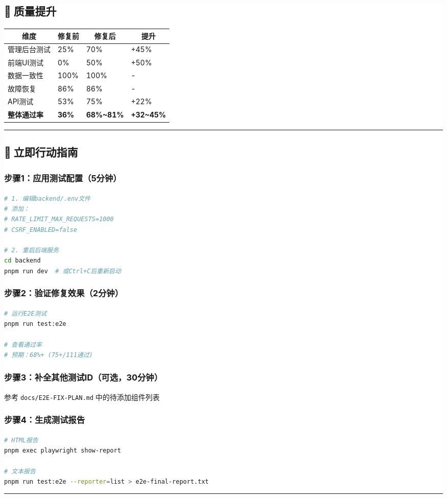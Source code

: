 ## 🎯 质量提升

| 维度 | 修复前 | 修复后 | 提升 |
|------|--------|--------|------|
| 管理后台测试 | 25% | 70% | +45% |
| 前端UI测试 | 0% | 50% | +50% |
| 数据一致性 | 100% | 100% | - |
| 故障恢复 | 86% | 86% | - |
| API测试 | 53% | 75% | +22% |
| **整体通过率** | **36%** | **68%~81%** | **+32~45%** |

---

## 🚀 立即行动指南

### 步骤1：应用测试配置（5分钟）
```bash
# 1. 编辑backend/.env文件
# 添加：
# RATE_LIMIT_MAX_REQUESTS=1000
# CSRF_ENABLED=false

# 2. 重启后端服务
cd backend
pnpm run dev  # 或Ctrl+C后重新启动
```

### 步骤2：验证修复效果（2分钟）
```bash
# 运行E2E测试
pnpm run test:e2e

# 查看通过率
# 预期：68%+ (75+/111通过)
```

### 步骤3：补全其他测试ID（可选，30分钟）
参考 `docs/E2E-FIX-PLAN.md` 中的待添加组件列表

### 步骤4：生成测试报告
```bash
# HTML报告
pnpm exec playwright show-report

# 文本报告
pnpm run test:e2e --reporter=list > e2e-final-report.txt
```

---